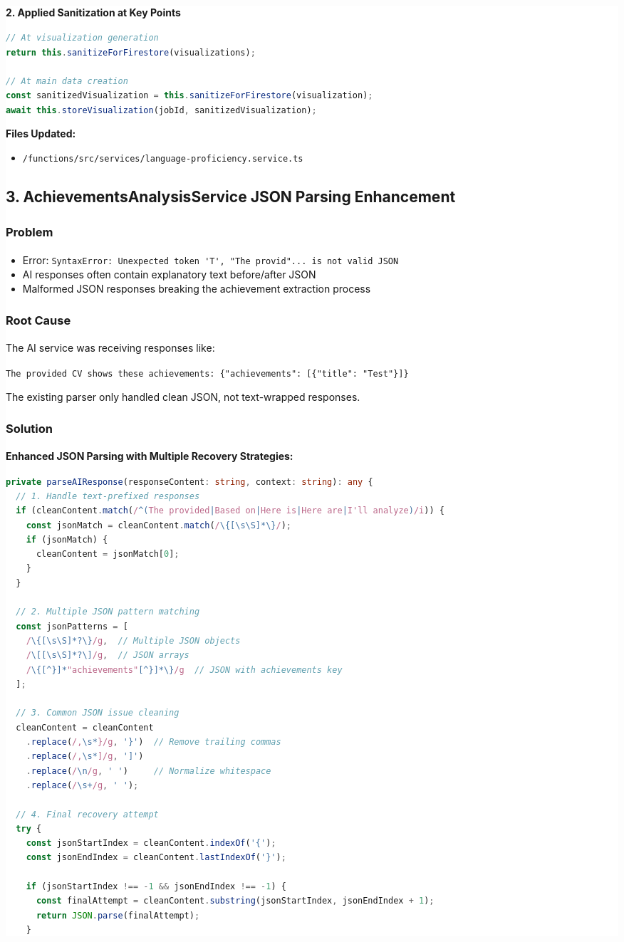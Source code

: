 **2. Applied Sanitization at Key Points**
```typescript
// At visualization generation
return this.sanitizeForFirestore(visualizations);

// At main data creation
const sanitizedVisualization = this.sanitizeForFirestore(visualization);
await this.storeVisualization(jobId, sanitizedVisualization);
```

**Files Updated:**
- `/functions/src/services/language-proficiency.service.ts`

## 3. AchievementsAnalysisService JSON Parsing Enhancement

### Problem
- Error: `SyntaxError: Unexpected token 'T', "The provid"... is not valid JSON`
- AI responses often contain explanatory text before/after JSON
- Malformed JSON responses breaking the achievement extraction process

### Root Cause
The AI service was receiving responses like:
```text
The provided CV shows these achievements: {"achievements": [{"title": "Test"}]}
```

The existing parser only handled clean JSON, not text-wrapped responses.

### Solution
**Enhanced JSON Parsing with Multiple Recovery Strategies:**

```typescript
private parseAIResponse(responseContent: string, context: string): any {
  // 1. Handle text-prefixed responses
  if (cleanContent.match(/^(The provided|Based on|Here is|Here are|I'll analyze)/i)) {
    const jsonMatch = cleanContent.match(/\{[\s\S]*\}/);
    if (jsonMatch) {
      cleanContent = jsonMatch[0];
    }
  }

  // 2. Multiple JSON pattern matching
  const jsonPatterns = [
    /\{[\s\S]*?\}/g,  // Multiple JSON objects
    /\[[\s\S]*?\]/g,  // JSON arrays
    /\{[^}]*"achievements"[^}]*\}/g  // JSON with achievements key
  ];

  // 3. Common JSON issue cleaning
  cleanContent = cleanContent
    .replace(/,\s*}/g, '}')  // Remove trailing commas
    .replace(/,\s*]/g, ']')
    .replace(/\n/g, ' ')     // Normalize whitespace
    .replace(/\s+/g, ' ');

  // 4. Final recovery attempt
  try {
    const jsonStartIndex = cleanContent.indexOf('{');
    const jsonEndIndex = cleanContent.lastIndexOf('}');
    
    if (jsonStartIndex !== -1 && jsonEndIndex !== -1) {
      const finalAttempt = cleanContent.substring(jsonStartIndex, jsonEndIndex + 1);
      return JSON.parse(finalAttempt);
    }
```